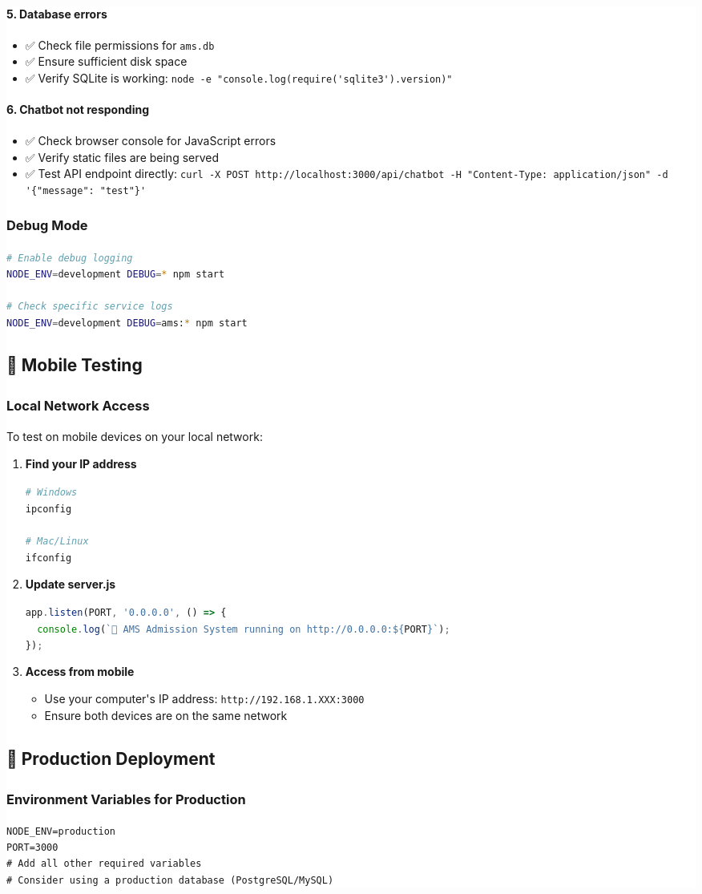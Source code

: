 #### 5. Database errors
- ✅ Check file permissions for `ams.db`
- ✅ Ensure sufficient disk space
- ✅ Verify SQLite is working: `node -e "console.log(require('sqlite3').version)"`

#### 6. Chatbot not responding
- ✅ Check browser console for JavaScript errors
- ✅ Verify static files are being served
- ✅ Test API endpoint directly: `curl -X POST http://localhost:3000/api/chatbot -H "Content-Type: application/json" -d '{"message": "test"}'`

### Debug Mode
```bash
# Enable debug logging
NODE_ENV=development DEBUG=* npm start

# Check specific service logs
NODE_ENV=development DEBUG=ams:* npm start
```

## 📱 Mobile Testing

### Local Network Access
To test on mobile devices on your local network:

1. **Find your IP address**
   ```bash
   # Windows
   ipconfig

   # Mac/Linux
   ifconfig
   ```

2. **Update server.js**
   ```javascript
   app.listen(PORT, '0.0.0.0', () => {
     console.log(`🚀 AMS Admission System running on http://0.0.0.0:${PORT}`);
   });
   ```

3. **Access from mobile**
   - Use your computer's IP address: `http://192.168.1.XXX:3000`
   - Ensure both devices are on the same network

## 🚀 Production Deployment

### Environment Variables for Production
```env
NODE_ENV=production
PORT=3000
# Add all other required variables
# Consider using a production database (PostgreSQL/MySQL)
```
